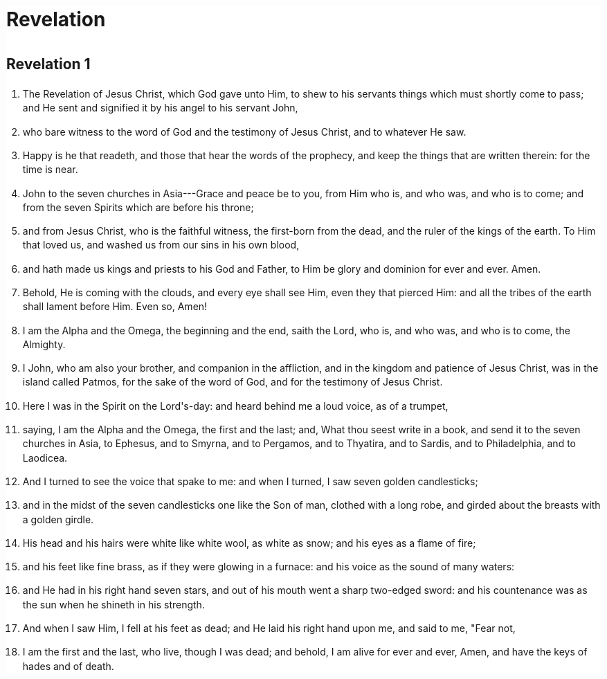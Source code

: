 # Revelation

## Revelation 1

1. The Revelation of Jesus Christ, which God gave unto Him, to shew to his servants things which must shortly come to pass; and He sent and signified it by his angel to his servant John,

2. who bare witness to the word of God and the testimony of Jesus Christ, and to whatever He saw.

3. Happy is he that readeth, and those that hear the words of the prophecy, and keep the things that are written therein: for the time is near.

4. John to the seven churches in Asia---Grace and peace be to you, from Him who is, and who was, and who is to come; and from the seven Spirits which are before his throne;

5. and from Jesus Christ, who is the faithful witness, the first-born from the dead, and the ruler of the kings of the earth. To Him that loved us, and washed us from our sins in his own blood,

6. and hath made us kings and priests to his God and Father, to Him be glory and dominion for ever and ever. Amen.

7. Behold, He is coming with the clouds, and every eye shall see Him, even they that pierced Him: and all the tribes of the earth shall lament before Him. Even so, Amen!

8. I am the Alpha and the Omega, the beginning and the end, saith the Lord, who is, and who was, and who is to come, the Almighty.

9. I John, who am also your brother, and companion in the affliction, and in the kingdom and patience of Jesus Christ, was in the island called Patmos, for the sake of the word of God, and for the testimony of Jesus Christ.

10. Here I was in the Spirit on the Lord's-day: and heard behind me a loud voice, as of a trumpet,

11. saying, I am the Alpha and the Omega, the first and the last; and, What thou seest write in a book, and send it to the seven churches in Asia, to Ephesus, and to Smyrna, and to Pergamos, and to Thyatira, and to Sardis, and to Philadelphia, and to Laodicea.

12. And I turned to see the voice that spake to me: and when I turned, I saw seven golden candlesticks;

13. and in the midst of the seven candlesticks one like the Son of man, clothed with a long robe, and girded about the breasts with a golden girdle.

14. His head and his hairs were white like white wool, as white as snow; and his eyes as a flame of fire;

15. and his feet like fine brass, as if they were glowing in a furnace: and his voice as the sound of many waters:

16. and He had in his right hand seven stars, and out of his mouth went a sharp two-edged sword: and his countenance was as the sun when he shineth in his strength.

17. And when I saw Him, I fell at his feet as dead; and He laid his right hand upon me, and said to me, "Fear not,

18. I am the first and the last, who live, though I was dead; and behold, I am alive for ever and ever, Amen, and have the keys of hades and of death.
